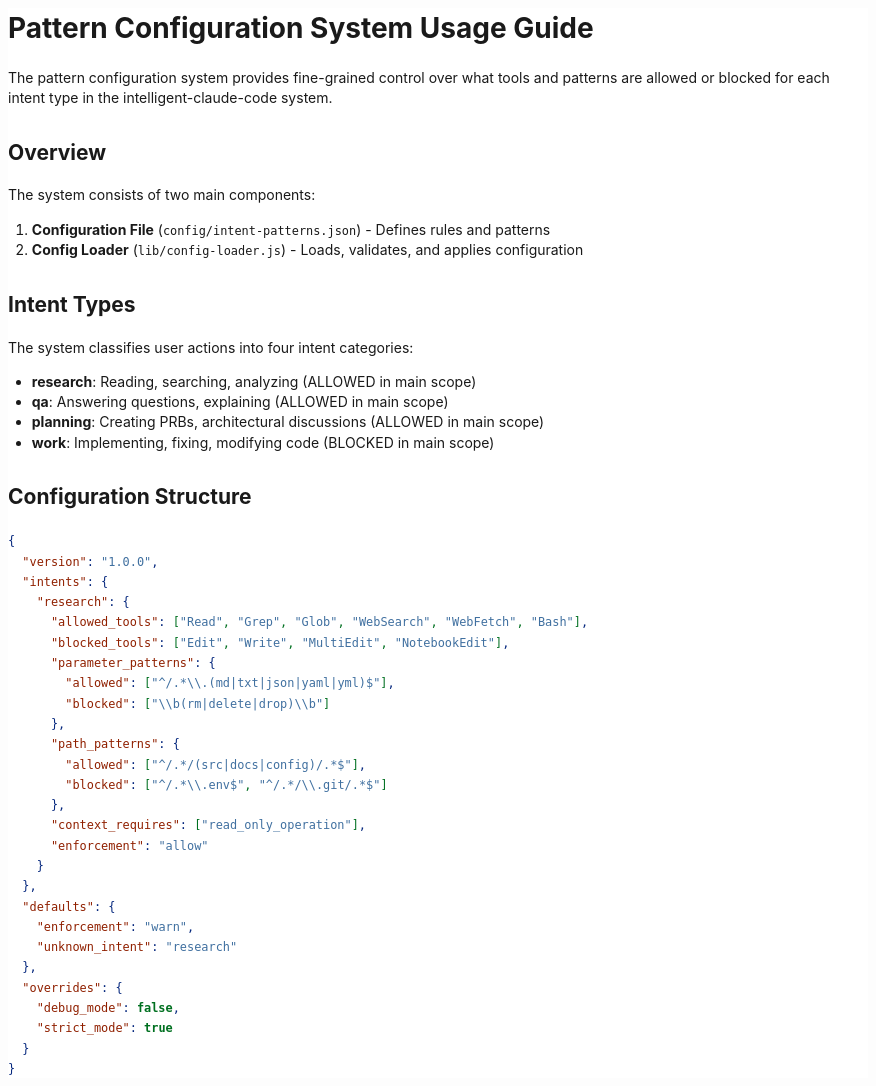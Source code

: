 # Pattern Configuration System Usage Guide

The pattern configuration system provides fine-grained control over what tools and patterns are allowed or blocked for each intent type in the intelligent-claude-code system.

## Overview

The system consists of two main components:
1. **Configuration File** (`config/intent-patterns.json`) - Defines rules and patterns
2. **Config Loader** (`lib/config-loader.js`) - Loads, validates, and applies configuration

## Intent Types

The system classifies user actions into four intent categories:

- **research**: Reading, searching, analyzing (ALLOWED in main scope)
- **qa**: Answering questions, explaining (ALLOWED in main scope)  
- **planning**: Creating PRBs, architectural discussions (ALLOWED in main scope)
- **work**: Implementing, fixing, modifying code (BLOCKED in main scope)

## Configuration Structure

```json
{
  "version": "1.0.0",
  "intents": {
    "research": {
      "allowed_tools": ["Read", "Grep", "Glob", "WebSearch", "WebFetch", "Bash"],
      "blocked_tools": ["Edit", "Write", "MultiEdit", "NotebookEdit"],
      "parameter_patterns": {
        "allowed": ["^/.*\\.(md|txt|json|yaml|yml)$"],
        "blocked": ["\\b(rm|delete|drop)\\b"]
      },
      "path_patterns": {
        "allowed": ["^/.*/(src|docs|config)/.*$"],
        "blocked": ["^/.*\\.env$", "^/.*/\\.git/.*$"]
      },
      "context_requires": ["read_only_operation"],
      "enforcement": "allow"
    }
  },
  "defaults": {
    "enforcement": "warn",
    "unknown_intent": "research"
  },
  "overrides": {
    "debug_mode": false,
    "strict_mode": true
  }
}
```
